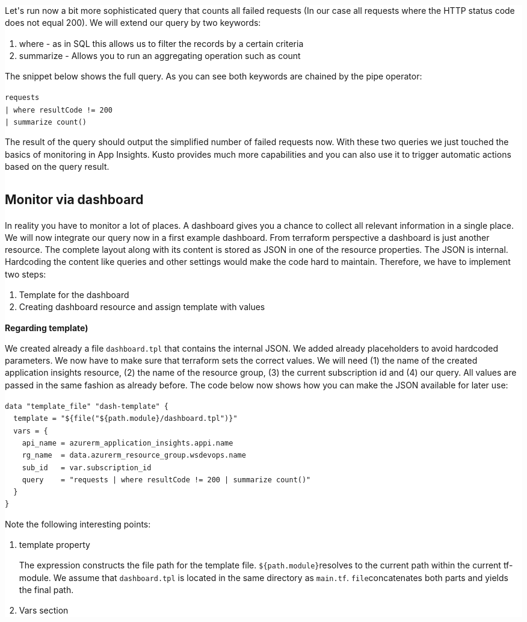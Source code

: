 Let's run now a bit more sophisticated query that counts all failed requests (In our case all requests where the HTTP status code does not equal 200). We will extend our query by two keywords:
1. where - as in SQL this allows us to filter the records by a certain criteria
2. summarize - Allows you to run an aggregating operation such as count

The snippet below shows the full query. As you can see both keywords are chained by the pipe operator:
```
requests
| where resultCode != 200
| summarize count()
```
The result of the query should output the simplified number of failed requests now. With these two queries we just touched the basics of monitoring in App Insights. Kusto provides much more capabilities and you can also use it to trigger automatic actions based on the query result.

## Monitor via dashboard

In reality you have to monitor a lot of places. A dashboard gives you a chance to collect all relevant information in a single place. We will now integrate our query now in a first example dashboard.
From terraform perspective a dashboard is just another resource. The complete layout along with its content is stored as JSON in one of the resource properties. The JSON is internal. Hardcoding the content like queries and other settings would make the code hard to maintain. Therefore, we have to implement two steps:
1. Template for the dashboard
2. Creating dashboard resource and assign template with values

**Regarding template)**

We created already a file `dashboard.tpl` that contains the internal JSON. We added already placeholders to avoid hardcoded parameters. We now have to make sure that terraform sets the correct values. We will need (1) the name of the created application insights resource, (2) the name of the resource group, (3) the current subscription id and (4) our query. All values are passed in the same fashion as already before.
The code below now shows how you can make the JSON available for later use:
```
data "template_file" "dash-template" {
  template = "${file("${path.module}/dashboard.tpl")}"
  vars = {
    api_name = azurerm_application_insights.appi.name
    rg_name  = data.azurerm_resource_group.wsdevops.name
    sub_id   = var.subscription_id
    query    = "requests | where resultCode != 200 | summarize count()"
  }
}
```
Note the following interesting points:
1. template property

   The expression constructs the file path for the template file. `${path.module}`resolves to the current path within the current tf-module. We assume that `dashboard.tpl` is located in the same directory as `main.tf`. `file`concatenates both parts and yields the final path.
2. Vars section
